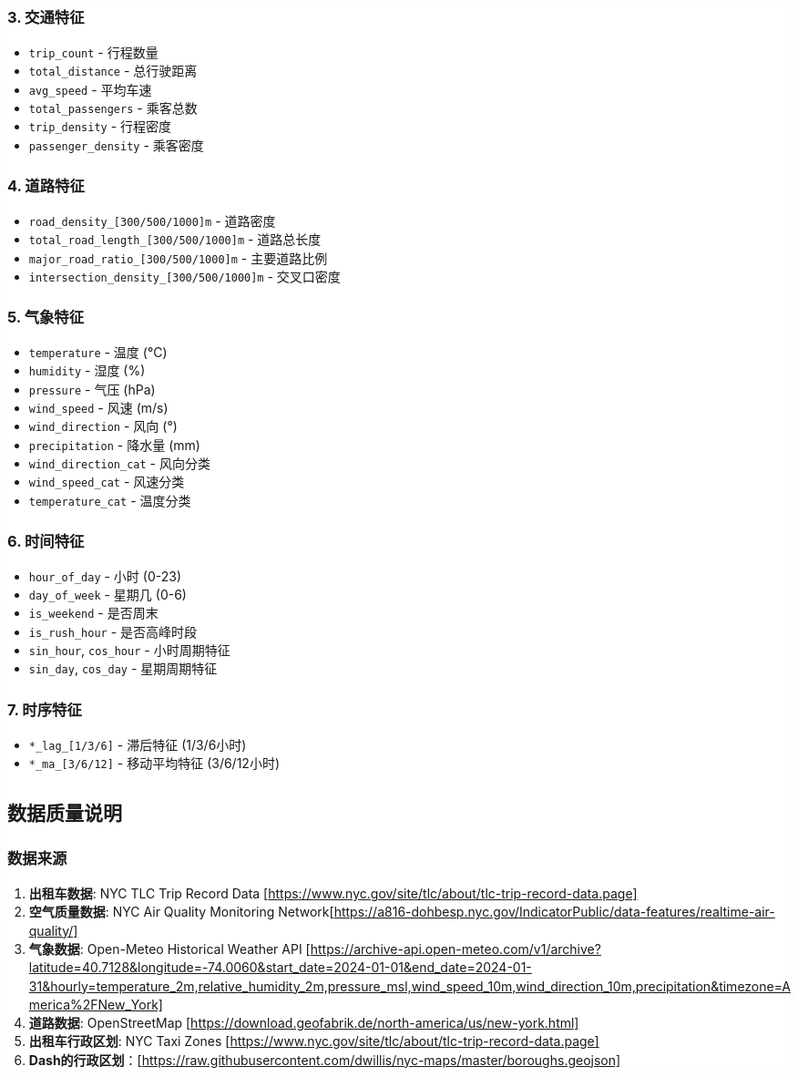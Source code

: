 ### 3. 交通特征
- `trip_count` - 行程数量
- `total_distance` - 总行驶距离
- `avg_speed` - 平均车速
- `total_passengers` - 乘客总数
- `trip_density` - 行程密度
- `passenger_density` - 乘客密度

### 4. 道路特征
- `road_density_[300/500/1000]m` - 道路密度
- `total_road_length_[300/500/1000]m` - 道路总长度
- `major_road_ratio_[300/500/1000]m` - 主要道路比例
- `intersection_density_[300/500/1000]m` - 交叉口密度

### 5. 气象特征
- `temperature` - 温度 (°C)
- `humidity` - 湿度 (%)
- `pressure` - 气压 (hPa)
- `wind_speed` - 风速 (m/s)
- `wind_direction` - 风向 (°)
- `precipitation` - 降水量 (mm)
- `wind_direction_cat` - 风向分类
- `wind_speed_cat` - 风速分类
- `temperature_cat` - 温度分类

### 6. 时间特征
- `hour_of_day` - 小时 (0-23)
- `day_of_week` - 星期几 (0-6)
- `is_weekend` - 是否周末
- `is_rush_hour` - 是否高峰时段
- `sin_hour`, `cos_hour` - 小时周期特征
- `sin_day`, `cos_day` - 星期周期特征

### 7. 时序特征
- `*_lag_[1/3/6]` - 滞后特征 (1/3/6小时)
- `*_ma_[3/6/12]` - 移动平均特征 (3/6/12小时)

## 数据质量说明

### 数据来源

1. **出租车数据**: NYC TLC Trip Record Data [https://www.nyc.gov/site/tlc/about/tlc-trip-record-data.page]
2. **空气质量数据**: NYC Air Quality Monitoring Network[https://a816-dohbesp.nyc.gov/IndicatorPublic/data-features/realtime-air-quality/]
3. **气象数据**: Open-Meteo Historical Weather API [https://archive-api.open-meteo.com/v1/archive?latitude=40.7128&longitude=-74.0060&start_date=2024-01-01&end_date=2024-01-31&hourly=temperature_2m,relative_humidity_2m,pressure_msl,wind_speed_10m,wind_direction_10m,precipitation&timezone=America%2FNew_York]
4. **道路数据**: OpenStreetMap [https://download.geofabrik.de/north-america/us/new-york.html] 
5. **出租车行政区划**: NYC Taxi Zones [https://www.nyc.gov/site/tlc/about/tlc-trip-record-data.page]
6. **Dash的行政区划**：[https://raw.githubusercontent.com/dwillis/nyc-maps/master/boroughs.geojson]
